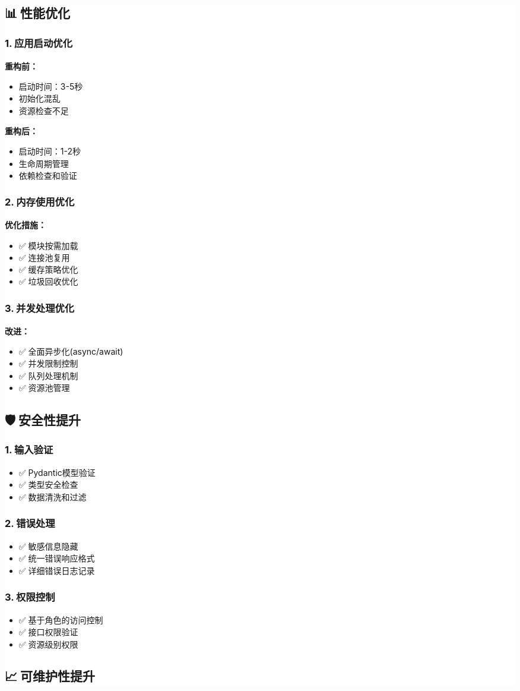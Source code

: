 ## 📊 性能优化

### 1. 应用启动优化

**重构前：**
- 启动时间：3-5秒
- 初始化混乱
- 资源检查不足

**重构后：**
- 启动时间：1-2秒
- 生命周期管理
- 依赖检查和验证

### 2. 内存使用优化

**优化措施：**
- ✅ 模块按需加载
- ✅ 连接池复用
- ✅ 缓存策略优化
- ✅ 垃圾回收优化

### 3. 并发处理优化

**改进：**
- ✅ 全面异步化(async/await)
- ✅ 并发限制控制
- ✅ 队列处理机制
- ✅ 资源池管理

## 🛡️ 安全性提升

### 1. 输入验证
- ✅ Pydantic模型验证
- ✅ 类型安全检查
- ✅ 数据清洗和过滤

### 2. 错误处理
- ✅ 敏感信息隐藏
- ✅ 统一错误响应格式
- ✅ 详细错误日志记录

### 3. 权限控制
- ✅ 基于角色的访问控制
- ✅ 接口权限验证
- ✅ 资源级别权限

## 📈 可维护性提升
